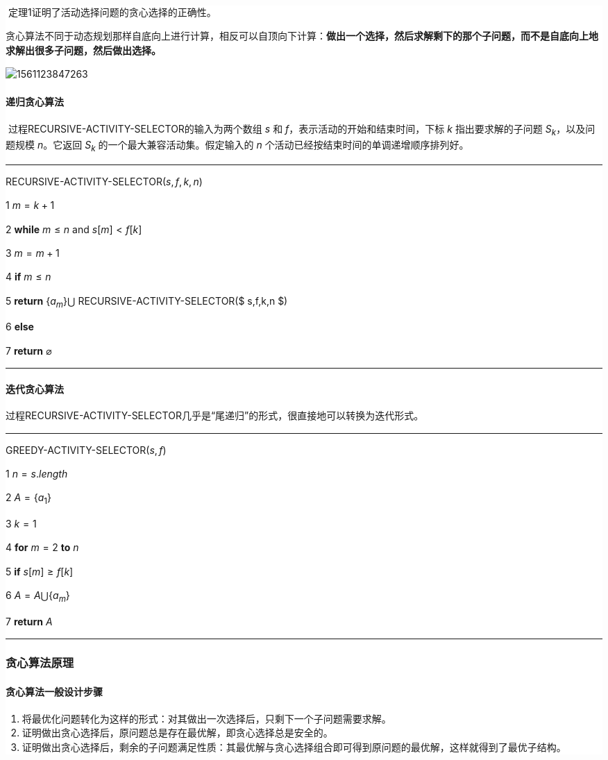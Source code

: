 ​	定理1证明了活动选择问题的贪心选择的正确性。

​	贪心算法不同于动态规划那样自底向上进行计算，相反可以自顶向下计算：**做出一个选择，然后求解剩下的那个子问题，而不是自底向上地求解出很多子问题，然后做出选择。**

![1561123847263](\home\vincent\Typora\assets\1561123847263.png)

#### 递归贪心算法

​	过程RECURSIVE-ACTIVITY-SELECTOR的输入为两个数组 $s$ 和 $f$，表示活动的开始和结束时间，下标 $k$ 指出要求解的子问题 $S_k$，以及问题规模 $n$。它返回 $S_k$ 的一个最大兼容活动集。假定输入的 $n$ 个活动已经按结束时间的单调递增顺序排列好。

---

RECURSIVE-ACTIVITY-SELECTOR($s,f,k,n$)

1 	$m=k+1$

2 	**while** $m \le n$ and $s[m] < f[k]$

3 		$m=m+1$

4 	**if** $m \le n$

5 		**return** $\{a_m\} \bigcup$ RECURSIVE-ACTIVITY-SELECTOR($ s,f,k,n $)

6 	**else**

7 		**return** $\varnothing$

---

#### 迭代贪心算法

​	过程RECURSIVE-ACTIVITY-SELECTOR几乎是“尾递归”的形式，很直接地可以转换为迭代形式。

---

GREEDY-ACTIVITY-SELECTOR($s,f$)

1	$n=s.length$

2	$A=\{a_1\}$

3	$k=1$

4	**for** $m=2$ **to** $n$

5		**if** $s[m] \ge f[k]$

6			$A=A \bigcup \{a_m\}$

7	**return** $A$

---

### 贪心算法原理

#### 贪心算法一般设计步骤

1. 将最优化问题转化为这样的形式：对其做出一次选择后，只剩下一个子问题需要求解。
2. 证明做出贪心选择后，原问题总是存在最优解，即贪心选择总是安全的。
3. 证明做出贪心选择后，剩余的子问题满足性质：其最优解与贪心选择组合即可得到原问题的最优解，这样就得到了最优子结构。
